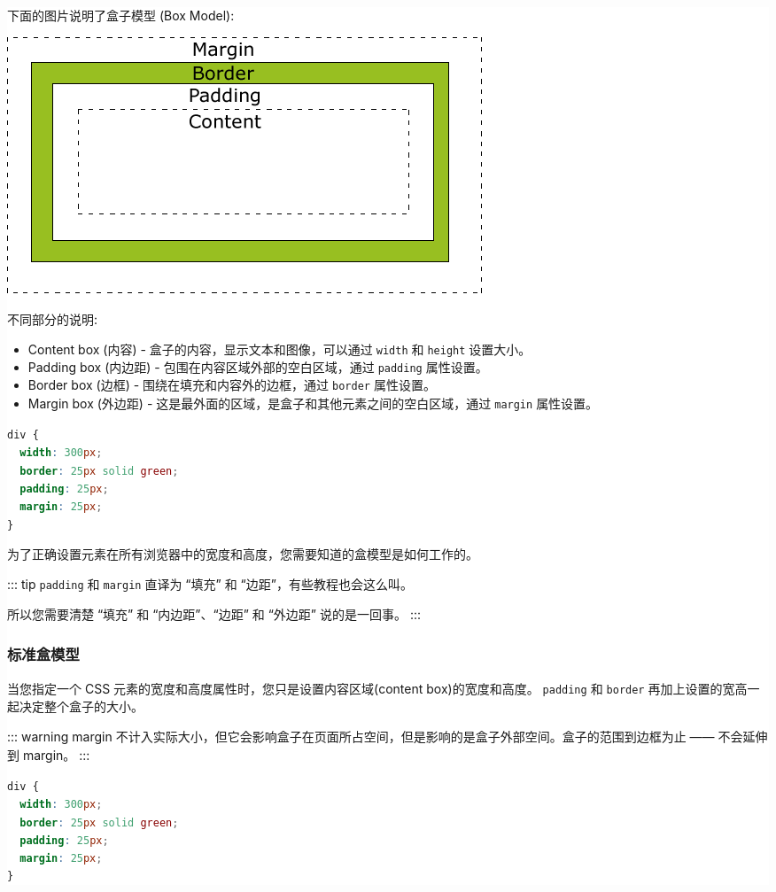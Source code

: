 下面的图片说明了盒子模型 (Box Model):

![Box Model 示意图](./assets/box-model.gif)

不同部分的说明:

- Content box (内容) - 盒子的内容，显示文本和图像，可以通过 `width` 和 `height` 设置大小。
- Padding box (内边距) - 包围在内容区域外部的空白区域，通过 `padding` 属性设置。
- Border box (边框) - 围绕在填充和内容外的边框，通过 `border` 属性设置。
- Margin box (外边距) - 这是最外面的区域，是盒子和其他元素之间的空白区域，通过 `margin` 属性设置。

```css
div {
  width: 300px;
  border: 25px solid green;
  padding: 25px;
  margin: 25px;
}
```

为了正确设置元素在所有浏览器中的宽度和高度，您需要知道的盒模型是如何工作的。

::: tip
`padding` 和 `margin` 直译为 “填充” 和 “边距”，有些教程也会这么叫。

所以您需要清楚 “填充” 和 “内边距”、“边距” 和 “外边距” 说的是一回事。
:::

### 标准盒模型

当您指定一个 CSS 元素的宽度和高度属性时，您只是设置内容区域(content box)的宽度和高度。 `padding` 和 `border` 再加上设置的宽高一起决定整个盒子的大小。

::: warning
margin 不计入实际大小，但它会影响盒子在页面所占空间，但是影响的是盒子外部空间。盒子的范围到边框为止 —— 不会延伸到 margin。
:::

```css
div {
  width: 300px;
  border: 25px solid green;
  padding: 25px;
  margin: 25px;
}
```
